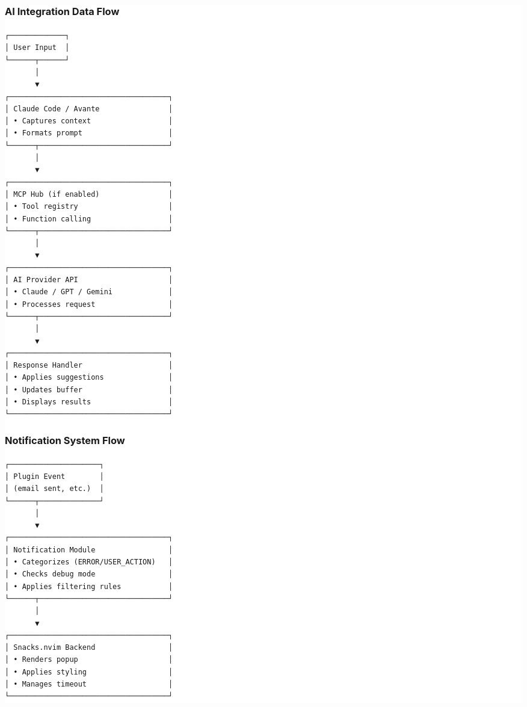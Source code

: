 ### AI Integration Data Flow

```
┌─────────────┐
│ User Input  │
└──────┬──────┘
       │
       ▼
┌─────────────────────────────────────┐
│ Claude Code / Avante                │
│ • Captures context                  │
│ • Formats prompt                    │
└──────┬──────────────────────────────┘
       │
       ▼
┌─────────────────────────────────────┐
│ MCP Hub (if enabled)                │
│ • Tool registry                     │
│ • Function calling                  │
└──────┬──────────────────────────────┘
       │
       ▼
┌─────────────────────────────────────┐
│ AI Provider API                     │
│ • Claude / GPT / Gemini             │
│ • Processes request                 │
└──────┬──────────────────────────────┘
       │
       ▼
┌─────────────────────────────────────┐
│ Response Handler                    │
│ • Applies suggestions               │
│ • Updates buffer                    │
│ • Displays results                  │
└─────────────────────────────────────┘
```

### Notification System Flow

```
┌─────────────────────┐
│ Plugin Event        │
│ (email sent, etc.)  │
└──────┬──────────────┘
       │
       ▼
┌─────────────────────────────────────┐
│ Notification Module                 │
│ • Categorizes (ERROR/USER_ACTION)   │
│ • Checks debug mode                 │
│ • Applies filtering rules           │
└──────┬──────────────────────────────┘
       │
       ▼
┌─────────────────────────────────────┐
│ Snacks.nvim Backend                 │
│ • Renders popup                     │
│ • Applies styling                   │
│ • Manages timeout                   │
└─────────────────────────────────────┘
```
